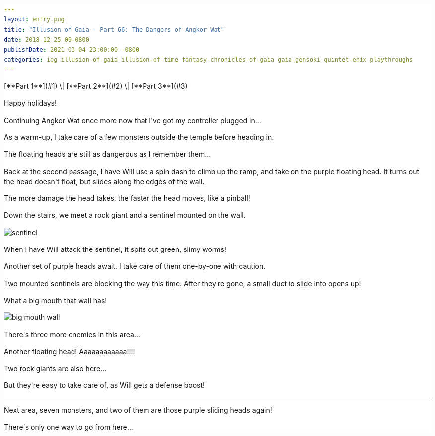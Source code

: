 ```yaml
---
layout: entry.pug
title: "Illusion of Gaia - Part 66: The Dangers of Angkor Wat"
date: 2018-12-25 09-0800
publishDate: 2021-03-04 23:00:00 -0800
categories: iog illusion-of-gaia illusion-of-time fantasy-chronicles-of-gaia gaia-gensoki quintet-enix playthroughs
---
```


<p class="entry-partination" markdown="1">[**Part 1**](#1) \| [**Part 2**](#2) \| [**Part 3**](#3)</p>

<a name="1"></a>

Happy holidays!

Continuing Angkor Wat once more now that I've got my controller plugged in...

As a warm-up, I take care of a few monsters outside the temple before heading in.

The floating heads are still as dangerous as I remember them...

Back at the second passage, I have Will use a spin dash to climb up the ramp, and take on the purple floating head. It turns out the head doesn't float, but slides along the edges of the wall.

The more damage the head takes, the faster the head moves, like a pinball!

Down the stairs, we meet a rock giant and a sentinel mounted on the wall.

<img src="https://i.imgur.com/hcCm0C7.png" alt="sentinel" width="360" height="270" id="liveblog" />

When I have Will attack the sentinel, it spits out green, slimy worms!

Another set of purple heads await. I take care of them one-by-one with caution.

Two mounted sentinels are blocking the way this time. After they're gone, a small duct to slide into opens up!

What a big mouth that wall has!

<img src="https://i.imgur.com/rh4dimI.png" alt="big mouth wall" width="360" height="270" id="liveblog" />

There's three more enemies in this area...

Another floating head! Aaaaaaaaaaaa!!!!

Two rock giants are also here...

But they're easy to take care of, as Will gets a defense boost!

<a name="2"></a>

---

Next area, seven monsters, and two of them are those purple sliding heads again!

There's only one way to go from here...
